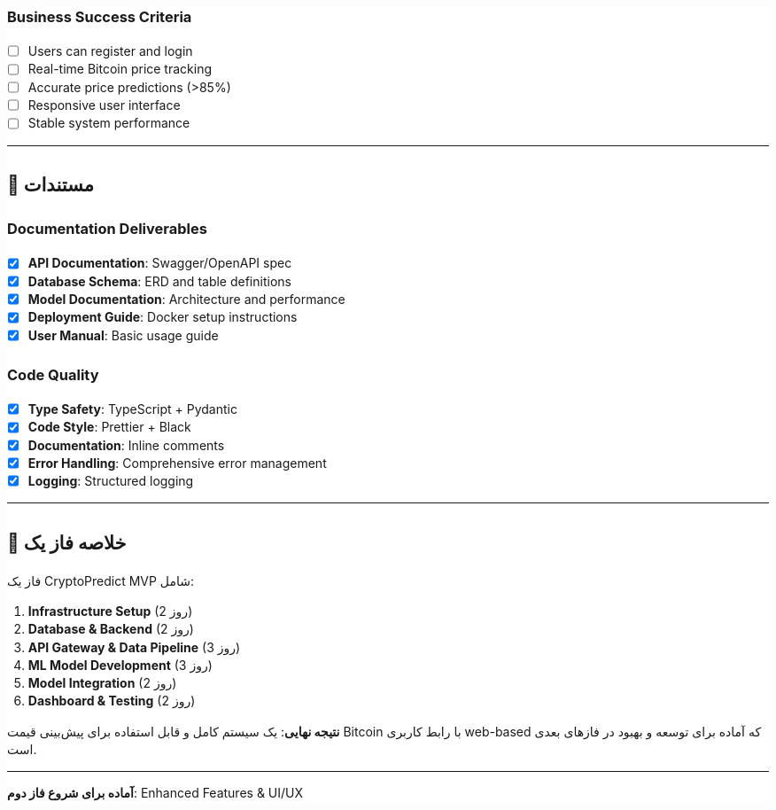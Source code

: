 ### Business Success Criteria
- [ ] Users can register and login
- [ ] Real-time Bitcoin price tracking
- [ ] Accurate price predictions (>85%)
- [ ] Responsive user interface
- [ ] Stable system performance

---

## 📝 مستندات

### Documentation Deliverables
- [x] **API Documentation**: Swagger/OpenAPI spec
- [x] **Database Schema**: ERD and table definitions
- [x] **Model Documentation**: Architecture and performance
- [x] **Deployment Guide**: Docker setup instructions
- [x] **User Manual**: Basic usage guide

### Code Quality
- [x] **Type Safety**: TypeScript + Pydantic
- [x] **Code Style**: Prettier + Black
- [x] **Documentation**: Inline comments
- [x] **Error Handling**: Comprehensive error management
- [x] **Logging**: Structured logging

---

## 🎉 خلاصه فاز یک

فاز یک CryptoPredict MVP شامل:

1. **Infrastructure Setup** (2 روز)
2. **Database & Backend** (2 روز)
3. **API Gateway & Data Pipeline** (3 روز)
4. **ML Model Development** (3 روز)
5. **Model Integration** (2 روز)
6. **Dashboard & Testing** (2 روز)

**نتیجه نهایی**: یک سیستم کامل و قابل استفاده برای پیش‌بینی قیمت Bitcoin با رابط کاربری web-based که آماده برای توسعه و بهبود در فازهای بعدی است.

---

**آماده برای شروع فاز دوم**: Enhanced Features & UI/UX